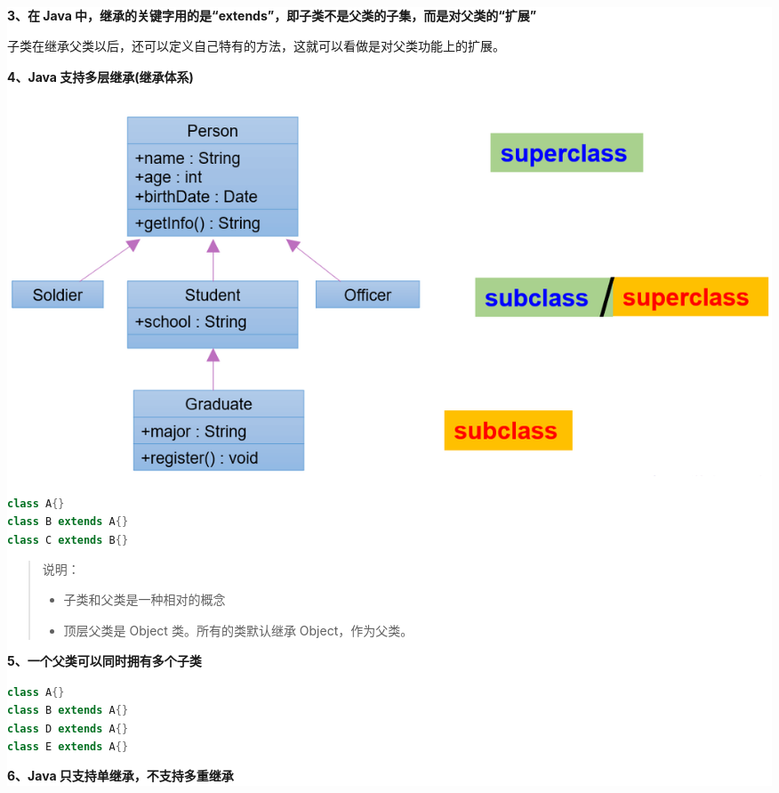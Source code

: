 **3、在 Java 中，继承的关键字用的是“extends”，即子类不是父类的子集，而是对父类的“扩展”**

子类在继承父类以后，还可以定义自己特有的方法，这就可以看做是对父类功能上的扩展。

**4、Java 支持多层继承(继承体系)**

<img src="./images/image-20220323225441417.png" alt="" data-fancybox='gallery' style='aspect-ratio:1093/540'/>

```java
class A{}
class B extends A{}
class C extends B{}
```

> 说明：
>
> - 子类和父类是一种相对的概念
>
> - 顶层父类是 Object 类。所有的类默认继承 Object，作为父类。

**5、一个父类可以同时拥有多个子类**

```java
class A{}
class B extends A{}
class D extends A{}
class E extends A{}
```

**6、Java 只支持单继承，不支持多重继承**
